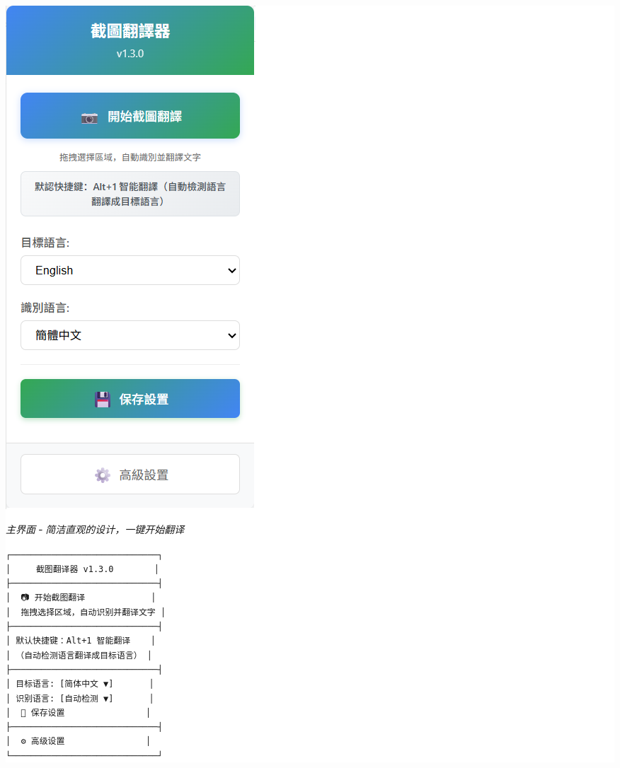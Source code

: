 ![主界面截图](images/main-interface.png)

*主界面 - 简洁直观的设计，一键开始翻译*

</div>

```
┌─────────────────────────────┐
│     截图翻译器 v1.3.0        │
├─────────────────────────────┤
│  📷 开始截图翻译             │
│  拖拽选择区域，自动识别并翻译文字 │
├─────────────────────────────┤
│ 默认快捷键：Alt+1 智能翻译    │
│ （自动检测语言翻译成目标语言） │
├─────────────────────────────┤
│ 目标语言: [简体中文 ▼]       │
│ 识别语言: [自动检测 ▼]       │
│  💾 保存设置                │
├─────────────────────────────┤
│  ⚙️ 高级设置                │
└─────────────────────────────┘
```
